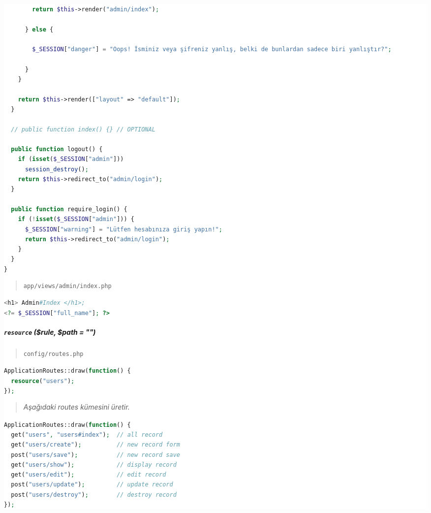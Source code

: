 ```php
        return $this->render("admin/index");

      } else {

        $_SESSION["danger"] = "Oops! İsminiz veya şifreniz yanlış, belki de bunlardan sadece biri yanlıştır?";

      }
    }

    return $this->render(["layout" => "default"]);
  }

  // public function index() {} // OPTIONAL

  public function logout() {
    if (isset($_SESSION["admin"]))
      session_destroy();
    return $this->redirect_to("admin/login");
  }

  public function require_login() {
    if (!isset($_SESSION["admin"])) {
      $_SESSION["warning"] = "Lütfen hesabınıza giriş yapın!";
      return $this->redirect_to("admin/login");
    }
  }
}
```

> `app/views/admin/index.php`

```php
<h1> Admin#Index </h1>;
<?= $_SESSION["full_name"]; ?>
```

##### `resource` ($rule, $path = "")

> `config/routes.php`

```php
ApplicationRoutes::draw(function() {
  resource("users");
});
```

> *Aşağıdaki routes kümesini üretir.*

```php
ApplicationRoutes::draw(function() {
  get("users", "users#index");  // all record
  get("users/create");          // new record form
  post("users/save");           // new record save
  get("users/show");            // display record
  get("users/edit");            // edit record
  post("users/update");         // update record
  post("users/destroy");        // destroy record
});
```
